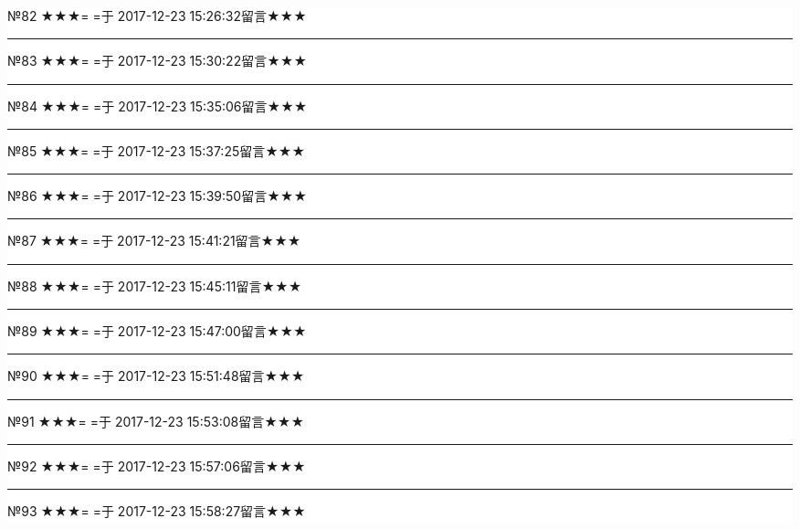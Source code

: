 

№82 ★★★= =于 2017-12-23 15:26:32留言★★★

----------



№83 ★★★= =于 2017-12-23 15:30:22留言★★★

----------



№84 ★★★= =于 2017-12-23 15:35:06留言★★★

----------



№85 ★★★= =于 2017-12-23 15:37:25留言★★★

----------



№86 ★★★= =于 2017-12-23 15:39:50留言★★★

----------



№87 ★★★= =于 2017-12-23 15:41:21留言★★★

----------



№88 ★★★= =于 2017-12-23 15:45:11留言★★★

----------



№89 ★★★= =于 2017-12-23 15:47:00留言★★★

----------



№90 ★★★= =于 2017-12-23 15:51:48留言★★★

----------



№91 ★★★= =于 2017-12-23 15:53:08留言★★★

----------



№92 ★★★= =于 2017-12-23 15:57:06留言★★★

----------



№93 ★★★= =于 2017-12-23 15:58:27留言★★★
